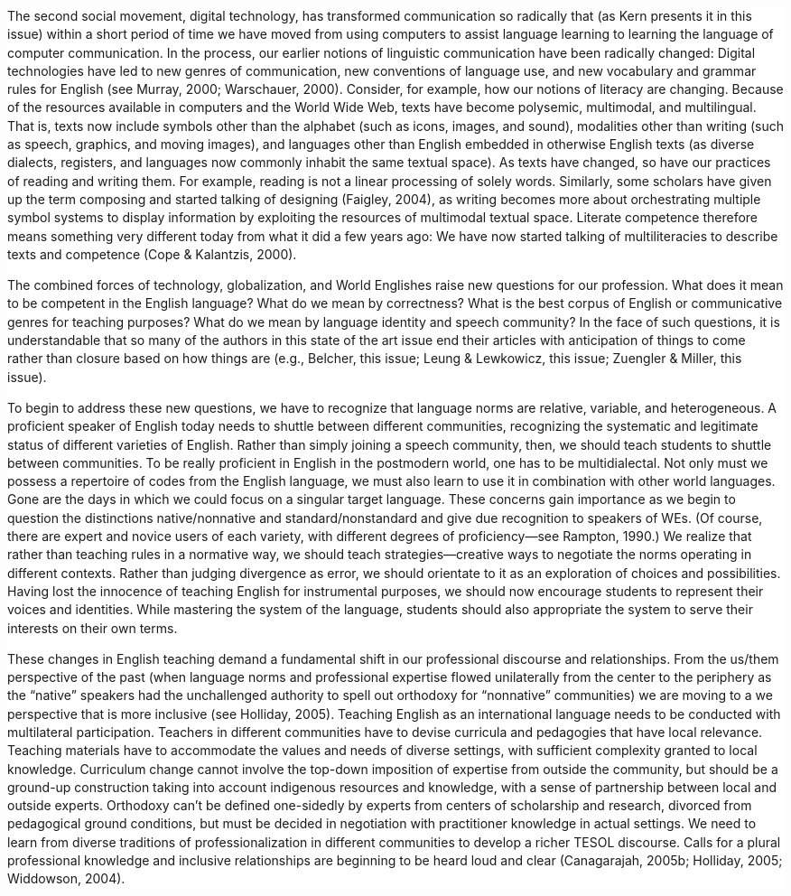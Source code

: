 The second social movement, digital technology, has transformed communication so radically that (as Kern presents it in this issue) within a short period of time we have moved from using computers to assist language learning to learning the language of computer communication. In the process, our earlier notions of linguistic communication have been radically changed: Digital technologies have led to new genres of communication, new conventions of language use, and new vocabulary and grammar rules for English (see Murray, 2000; Warschauer, 2000). Consider, for example, how our notions of literacy are changing. Because of the resources available in computers and the World Wide Web, texts have become polysemic, multimodal, and multilingual. That is, texts now include symbols other than the alphabet (such as icons, images, and sound), modalities other than writing (such as speech, graphics, and moving images), and languages other than English embedded in otherwise English texts (as diverse dialects, registers, and languages now commonly inhabit the same textual space). As texts have changed, so have our practices of reading and writing them. For example, reading is not a linear processing of solely words. Similarly, some scholars have given up the term composing and started talking of designing (Faigley, 2004), as writing becomes more about orchestrating multiple symbol systems to display information by exploiting the resources of multimodal textual space. Literate competence therefore means something very different today from what it did a few years ago: We have now started talking of multiliteracies to describe texts and competence (Cope & Kalantzis, 2000).

The combined forces of technology, globalization, and World Englishes raise new questions for our profession. What does it mean to be competent in the English language? What do we mean by correctness? What is the best corpus of English or communicative genres for teaching purposes? What do we mean by language identity and speech community? In the face of such questions, it is understandable that so many of the authors in this state of the art issue end their articles with anticipation of things to come rather than closure based on how things are (e.g., Belcher, this issue; Leung & Lewkowicz, this issue; Zuengler & Miller, this issue).

To begin to address these new questions, we have to recognize that language norms are relative, variable, and heterogeneous. A proficient speaker of English today needs to shuttle between different communities, recognizing the systematic and legitimate status of different varieties of English. Rather than simply joining a speech community, then, we should teach students to shuttle between communities. To be really proficient in English in the postmodern world, one has to be multidialectal. Not only must we possess a repertoire of codes from the English language, we must also learn to use it in combination with other world languages. Gone are the days in which we could focus on a singular target language. These concerns gain importance as we begin to question the distinctions native/nonnative and standard/nonstandard and give due recognition to speakers of WEs. (Of course, there are expert and novice users of each variety, with different degrees of proficiency—see Rampton, 1990.) We realize that rather than teaching rules in a normative way, we should teach strategies—creative ways to negotiate the norms operating in different contexts. Rather than judging divergence as error, we should orientate to it as an exploration of choices and possibilities. Having lost the innocence of teaching English for instrumental purposes, we should now encourage students to represent their voices and identities. While mastering the system of the language, students should also appropriate the system to serve their interests on their own terms.

These changes in English teaching demand a fundamental shift in our professional discourse and relationships. From the us/them perspective of the past (when language norms and professional expertise flowed unilaterally from the center to the periphery as the “native” speakers had the unchallenged authority to spell out orthodoxy for “nonnative” communities) we are moving to a we perspective that is more inclusive (see Holliday, 2005). Teaching English as an international language needs to be conducted with multilateral participation. Teachers in different communities have to devise curricula and pedagogies that have local relevance. Teaching materials have to accommodate the values and needs of diverse settings, with sufficient complexity granted to local knowledge. Curriculum change cannot involve the top-down imposition of expertise from outside the community, but should be a ground-up construction taking into account indigenous resources and knowledge, with a sense of partnership between local and outside experts. Orthodoxy can’t be defined one-sidedly by experts from centers of scholarship and research, divorced from pedagogical ground conditions, but must be decided in negotiation with practitioner knowledge in actual settings. We need to learn from diverse traditions of professionalization in different communities to develop a richer TESOL discourse. Calls for a plural professional knowledge and inclusive relationships are beginning to be heard loud and clear (Canagarajah, 2005b; Holliday, 2005; Widdowson, 2004).
